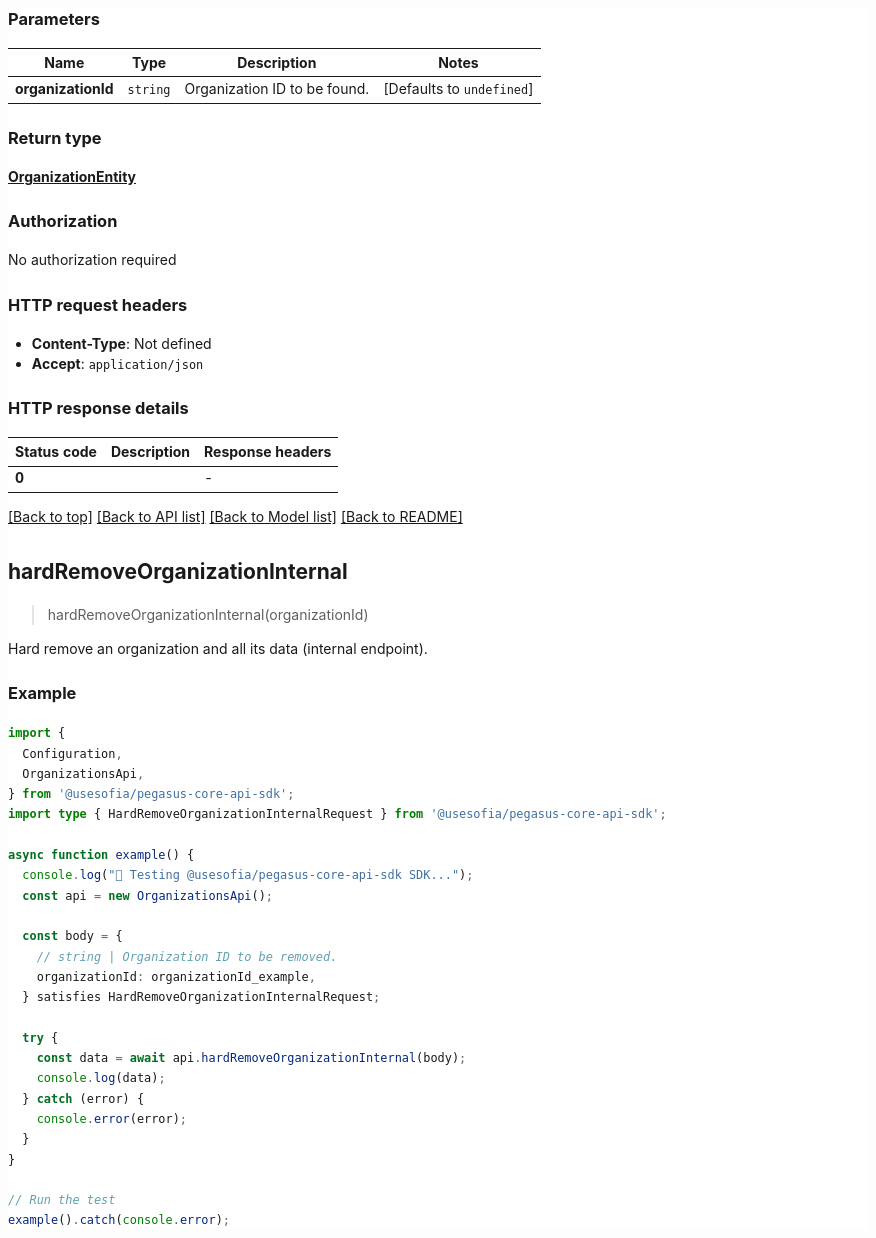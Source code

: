 ### Parameters


| Name | Type | Description  | Notes |
|------------- | ------------- | ------------- | -------------|
| **organizationId** | `string` | Organization ID to be found. | [Defaults to `undefined`] |

### Return type

[**OrganizationEntity**](OrganizationEntity.md)

### Authorization

No authorization required

### HTTP request headers

- **Content-Type**: Not defined
- **Accept**: `application/json`


### HTTP response details
| Status code | Description | Response headers |
|-------------|-------------|------------------|
| **0** |  |  -  |

[[Back to top]](#) [[Back to API list]](../README.md#api-endpoints) [[Back to Model list]](../README.md#models) [[Back to README]](../README.md)


## hardRemoveOrganizationInternal

> hardRemoveOrganizationInternal(organizationId)

Hard remove an organization and all its data (internal endpoint).

### Example

```ts
import {
  Configuration,
  OrganizationsApi,
} from '@usesofia/pegasus-core-api-sdk';
import type { HardRemoveOrganizationInternalRequest } from '@usesofia/pegasus-core-api-sdk';

async function example() {
  console.log("🚀 Testing @usesofia/pegasus-core-api-sdk SDK...");
  const api = new OrganizationsApi();

  const body = {
    // string | Organization ID to be removed.
    organizationId: organizationId_example,
  } satisfies HardRemoveOrganizationInternalRequest;

  try {
    const data = await api.hardRemoveOrganizationInternal(body);
    console.log(data);
  } catch (error) {
    console.error(error);
  }
}

// Run the test
example().catch(console.error);
```

